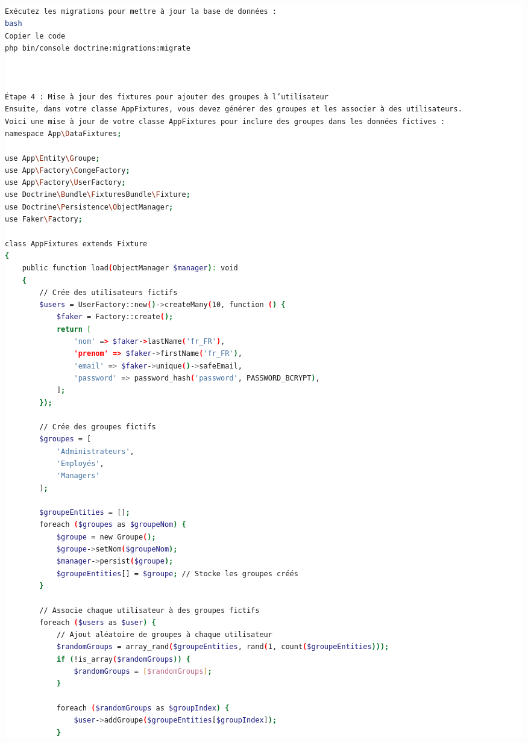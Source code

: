 ```bash
Exécutez les migrations pour mettre à jour la base de données :
bash
Copier le code
php bin/console doctrine:migrations:migrate



Étape 4 : Mise à jour des fixtures pour ajouter des groupes à l’utilisateur
Ensuite, dans votre classe AppFixtures, vous devez générer des groupes et les associer à des utilisateurs.
Voici une mise à jour de votre classe AppFixtures pour inclure des groupes dans les données fictives :
namespace App\DataFixtures;

use App\Entity\Groupe;
use App\Factory\CongeFactory;
use App\Factory\UserFactory;
use Doctrine\Bundle\FixturesBundle\Fixture;
use Doctrine\Persistence\ObjectManager;
use Faker\Factory;

class AppFixtures extends Fixture
{
    public function load(ObjectManager $manager): void
    {
        // Crée des utilisateurs fictifs
        $users = UserFactory::new()->createMany(10, function () {
            $faker = Factory::create();
            return [
                'nom' => $faker->lastName('fr_FR'),
                'prenom' => $faker->firstName('fr_FR'),
                'email' => $faker->unique()->safeEmail,
                'password' => password_hash('password', PASSWORD_BCRYPT),
            ];
        });

        // Crée des groupes fictifs
        $groupes = [
            'Administrateurs',
            'Employés',
            'Managers'
        ];

        $groupeEntities = [];
        foreach ($groupes as $groupeNom) {
            $groupe = new Groupe();
            $groupe->setNom($groupeNom);
            $manager->persist($groupe);
            $groupeEntities[] = $groupe; // Stocke les groupes créés
        }

        // Associe chaque utilisateur à des groupes fictifs
        foreach ($users as $user) {
            // Ajout aléatoire de groupes à chaque utilisateur
            $randomGroups = array_rand($groupeEntities, rand(1, count($groupeEntities)));
            if (!is_array($randomGroups)) {
                $randomGroups = [$randomGroups];
            }

            foreach ($randomGroups as $groupIndex) {
                $user->addGroupe($groupeEntities[$groupIndex]);
            }

```